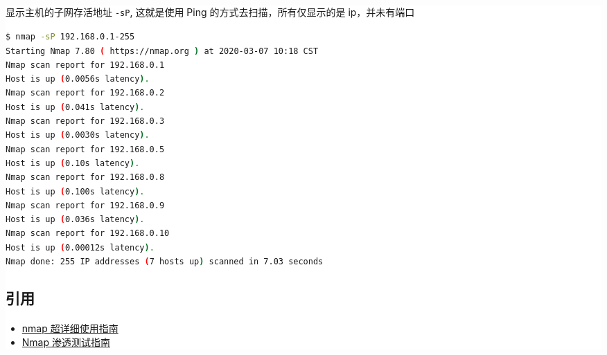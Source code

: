 显示主机的子网存活地址 `-sP`, 这就是使用 Ping 的方式去扫描，所有仅显示的是 ip，并未有端口

```bash
$ nmap -sP 192.168.0.1-255
Starting Nmap 7.80 ( https://nmap.org ) at 2020-03-07 10:18 CST
Nmap scan report for 192.168.0.1
Host is up (0.0056s latency).
Nmap scan report for 192.168.0.2
Host is up (0.041s latency).
Nmap scan report for 192.168.0.3
Host is up (0.0030s latency).
Nmap scan report for 192.168.0.5
Host is up (0.10s latency).
Nmap scan report for 192.168.0.8
Host is up (0.100s latency).
Nmap scan report for 192.168.0.9
Host is up (0.036s latency).
Nmap scan report for 192.168.0.10
Host is up (0.00012s latency).
Nmap done: 255 IP addresses (7 hosts up) scanned in 7.03 seconds
```

## 引用

- [nmap 超详细使用指南](https://crayon-xin.github.io/2018/08/12/nmap%E8%B6%85%E8%AF%A6%E7%BB%86%E4%BD%BF%E7%94%A8%E6%8C%87%E5%8D%97/)
- [Nmap 渗透测试指南](https://zhuanlan.zhihu.com/p/99356105)
